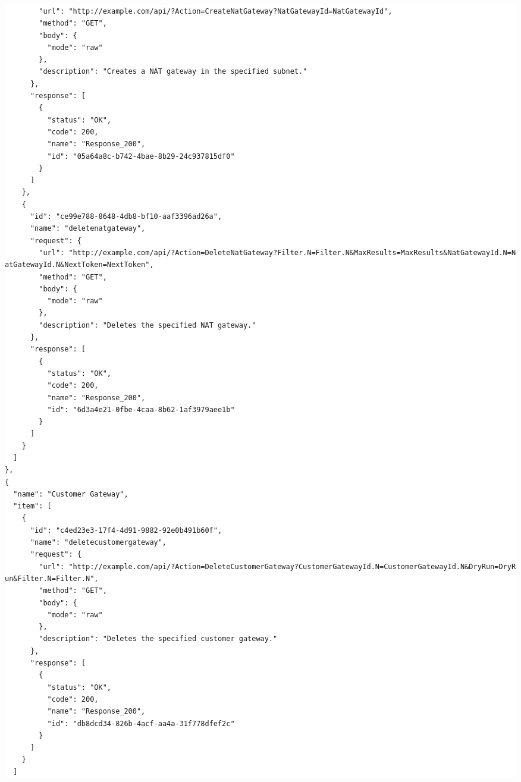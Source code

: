             "url": "http://example.com/api/?Action=CreateNatGateway?NatGatewayId=NatGatewayId",
            "method": "GET",
            "body": {
              "mode": "raw"
            },
            "description": "Creates a NAT gateway in the specified subnet."
          },
          "response": [
            {
              "status": "OK",
              "code": 200,
              "name": "Response_200",
              "id": "05a64a8c-b742-4bae-8b29-24c937815df0"
            }
          ]
        },
        {
          "id": "ce99e788-8648-4db8-bf10-aaf3396ad26a",
          "name": "deletenatgateway",
          "request": {
            "url": "http://example.com/api/?Action=DeleteNatGateway?Filter.N=Filter.N&MaxResults=MaxResults&NatGatewayId.N=NatGatewayId.N&NextToken=NextToken",
            "method": "GET",
            "body": {
              "mode": "raw"
            },
            "description": "Deletes the specified NAT gateway."
          },
          "response": [
            {
              "status": "OK",
              "code": 200,
              "name": "Response_200",
              "id": "6d3a4e21-0fbe-4caa-8b62-1af3979aee1b"
            }
          ]
        }
      ]
    },
    {
      "name": "Customer Gateway",
      "item": [
        {
          "id": "c4ed23e3-17f4-4d91-9882-92e0b491b60f",
          "name": "deletecustomergateway",
          "request": {
            "url": "http://example.com/api/?Action=DeleteCustomerGateway?CustomerGatewayId.N=CustomerGatewayId.N&DryRun=DryRun&Filter.N=Filter.N",
            "method": "GET",
            "body": {
              "mode": "raw"
            },
            "description": "Deletes the specified customer gateway."
          },
          "response": [
            {
              "status": "OK",
              "code": 200,
              "name": "Response_200",
              "id": "db8dcd34-826b-4acf-aa4a-31f778dfef2c"
            }
          ]
        }
      ]